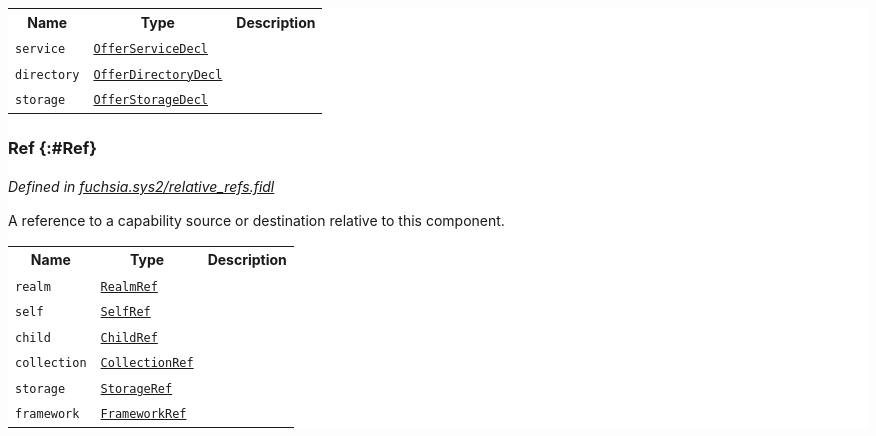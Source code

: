 <table>
    <tr><th>Name</th><th>Type</th><th>Description</th></tr><tr>
            <td><code>service</code></td>
            <td>
                <code><a class='link' href='#OfferServiceDecl'>OfferServiceDecl</a></code>
            </td>
            <td></td>
        </tr><tr>
            <td><code>directory</code></td>
            <td>
                <code><a class='link' href='#OfferDirectoryDecl'>OfferDirectoryDecl</a></code>
            </td>
            <td></td>
        </tr><tr>
            <td><code>storage</code></td>
            <td>
                <code><a class='link' href='#OfferStorageDecl'>OfferStorageDecl</a></code>
            </td>
            <td></td>
        </tr></table>

### Ref {:#Ref}
*Defined in [fuchsia.sys2/relative_refs.fidl](https://fuchsia.googlesource.com/fuchsia/+/master/sdk/fidl/fuchsia.sys2/decls/relative_refs.fidl#9)*

 A reference to a capability source or destination relative to this
 component.

<table>
    <tr><th>Name</th><th>Type</th><th>Description</th></tr><tr>
            <td><code>realm</code></td>
            <td>
                <code><a class='link' href='#RealmRef'>RealmRef</a></code>
            </td>
            <td></td>
        </tr><tr>
            <td><code>self</code></td>
            <td>
                <code><a class='link' href='#SelfRef'>SelfRef</a></code>
            </td>
            <td></td>
        </tr><tr>
            <td><code>child</code></td>
            <td>
                <code><a class='link' href='#ChildRef'>ChildRef</a></code>
            </td>
            <td></td>
        </tr><tr>
            <td><code>collection</code></td>
            <td>
                <code><a class='link' href='#CollectionRef'>CollectionRef</a></code>
            </td>
            <td></td>
        </tr><tr>
            <td><code>storage</code></td>
            <td>
                <code><a class='link' href='#StorageRef'>StorageRef</a></code>
            </td>
            <td></td>
        </tr><tr>
            <td><code>framework</code></td>
            <td>
                <code><a class='link' href='#FrameworkRef'>FrameworkRef</a></code>
            </td>